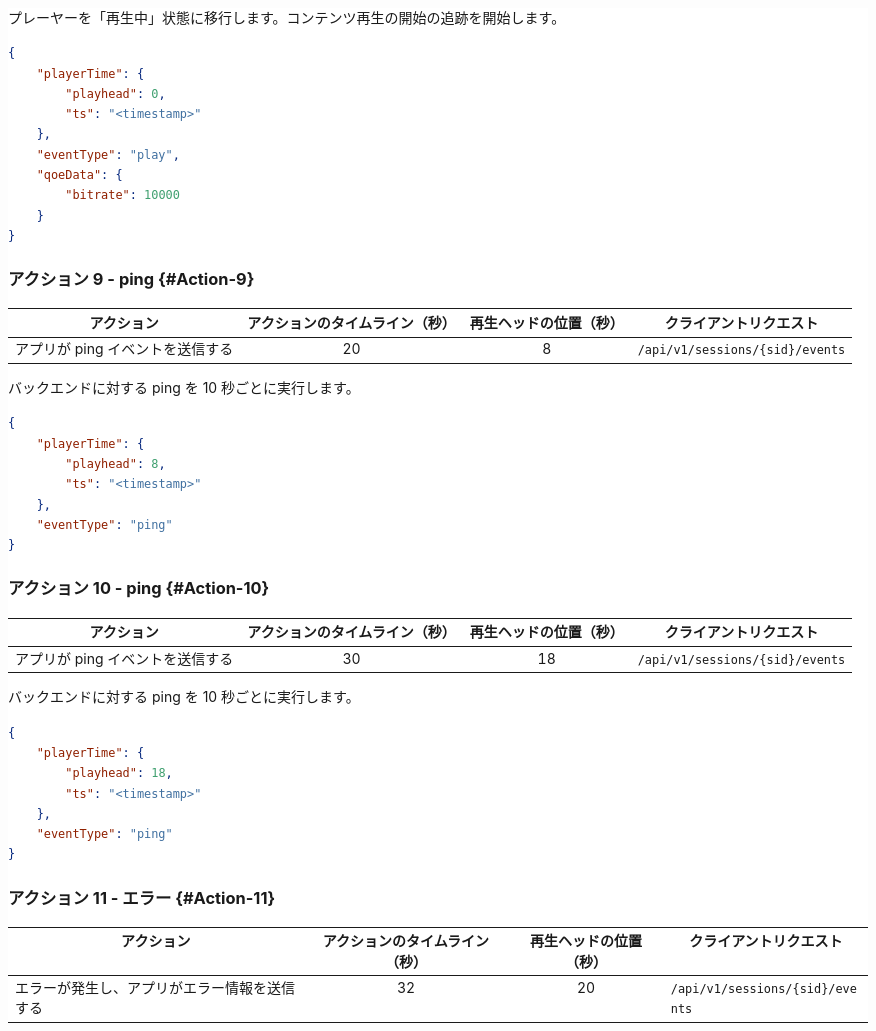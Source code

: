 プレーヤーを「再生中」状態に移行します。コンテンツ再生の開始の追跡を開始します。

```json
{
    "playerTime": {
        "playhead": 0,
        "ts": "<timestamp>"
    },
    "eventType": "play",
    "qoeData": {
        "bitrate": 10000
    }
}
```

### アクション 9 - ping {#Action-9}

| アクション | アクションのタイムライン（秒） | 再生ヘッドの位置（秒） | クライアントリクエスト |
| --- | :---: | :---: | --- |
| アプリが ping イベントを送信する | 20 | 8 | `/api/v1/sessions/{sid}/events` |

バックエンドに対する ping を 10 秒ごとに実行します。

```json
{
    "playerTime": {
        "playhead": 8,
        "ts": "<timestamp>"
    },
    "eventType": "ping"
}
```

### アクション 10 - ping {#Action-10}

| アクション | アクションのタイムライン（秒） | 再生ヘッドの位置（秒） | クライアントリクエスト |
| --- | :---: | :---: | --- |
| アプリが ping イベントを送信する | 30 | 18 | `/api/v1/sessions/{sid}/events` |

バックエンドに対する ping を 10 秒ごとに実行します。

```json
{
    "playerTime": {
        "playhead": 18,
        "ts": "<timestamp>"
    },
    "eventType": "ping"
}
```

### アクション 11 - エラー {#Action-11}

| アクション | アクションのタイムライン（秒） | 再生ヘッドの位置（秒） | クライアントリクエスト |
| --- | :---: | :---: | --- |
| エラーが発生し、アプリがエラー情報を送信する | 32 | 20 | `/api/v1/sessions/{sid}/events` |
